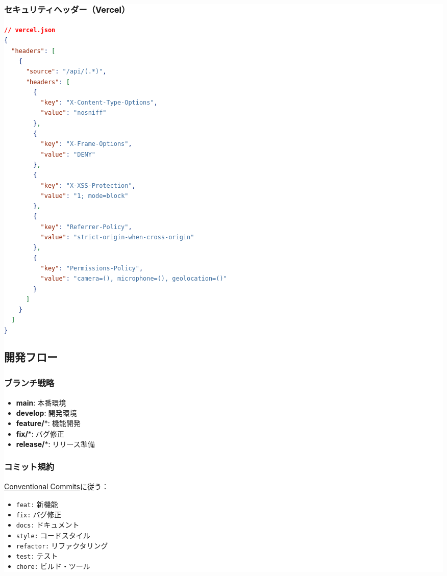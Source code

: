 ### セキュリティヘッダー（Vercel）

```json
// vercel.json
{
  "headers": [
    {
      "source": "/api/(.*)",
      "headers": [
        {
          "key": "X-Content-Type-Options",
          "value": "nosniff"
        },
        {
          "key": "X-Frame-Options",
          "value": "DENY"
        },
        {
          "key": "X-XSS-Protection",
          "value": "1; mode=block"
        },
        {
          "key": "Referrer-Policy",
          "value": "strict-origin-when-cross-origin"
        },
        {
          "key": "Permissions-Policy",
          "value": "camera=(), microphone=(), geolocation=()"
        }
      ]
    }
  ]
}
```

## 開発フロー

### ブランチ戦略
- **main**: 本番環境
- **develop**: 開発環境
- **feature/***: 機能開発
- **fix/***: バグ修正
- **release/***: リリース準備

### コミット規約
[Conventional Commits](https://www.conventionalcommits.org/)に従う：
- `feat:` 新機能
- `fix:` バグ修正
- `docs:` ドキュメント
- `style:` コードスタイル
- `refactor:` リファクタリング
- `test:` テスト
- `chore:` ビルド・ツール
